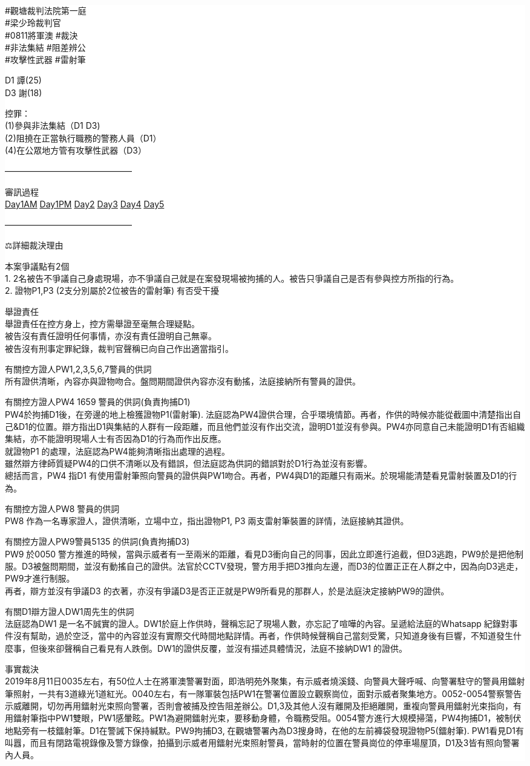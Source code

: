 \#觀塘裁判法院第一庭  
\#梁少玲裁判官  
\#0811將軍澳 \#裁決  
\#非法集結 \#阻差辨公  
\#攻擊性武器 \#雷射筆  
  
D1 譚(25)  
D3 謝(18)  
  
控罪：  
(1)參與非法集結（D1 D3)  
(2)阻撓在正當執行職務的警務人員（D1）  
(4)在公眾地方管有攻擊性武器（D3）  
  
———————————————  
  
審訊過程  
[Day1AM](https://t.me/youarenotalonehk_live/12589) [Day1PM](https://t.me/youarenotalonehk_live/12605) [Day2](https://t.me/youarenotalonehk_live/12618) [Day3](https://t.me/youarenotalonehk_live/12677) [Day4](https://t.me/youarenotalonehk_live/12712) [Day5](https://t.me/youarenotalonehk_live/13020)  
  
———————————————  
  
⚖️詳細裁決理由  
  
本案爭議點有2個  
1\. 2名被告不爭議自己身處現場，亦不爭議自己就是在案發現場被拘捕的人。被告只爭議自己是否有參與控方所指的行為。  
2\. 證物P1,P3 (2支分別屬於2位被告的雷射筆) 有否受干擾  
  
舉證責任  
舉證責任在控方身上，控方需舉證至毫無合理疑點。  
被告沒有責任證明任何事情，亦沒有責任證明自己無辜。  
被告沒有刑事定罪紀錄，裁判官聲稱已向自己作出適當指引。  
  
有關控方證人PW1,2,3,5,6,7警員的供詞  
所有證供清晰，內容亦與證物吻合。盤問期間證供內容亦沒有動搖，法庭接納所有警員的證供。  
  
有關控方證人PW4 1659 警員的供詞(負責拘捕D1)  
PW4於拘捕D1後，在旁邊的地上檢獲證物P1(雷射筆). 法庭認為PW4證供合理，合乎環境情節。再者，作供的時候亦能從截圖中清楚指出自己&D1的位置。辯方指出D1與集結的人群有一段距離，而且他們並沒有作出交流，證明D1並沒有參與。PW4亦同意自己未能證明D1有否組織集結，亦不能證明現場人士有否因為D1的行為而作出反應。  
就證物P1 的處理，法庭認為PW4能夠清晰指出處理的過程。  
雖然辯方律師質疑PW4的口供不清晰以及有錯誤，但法庭認為供詞的錯誤對於D1行為並沒有影響。  
總括而言，PW4 指D1 有使用雷射筆照向警員的證供與PW1吻合。再者，PW4與D1的距離只有兩米。於現場能清楚看見雷射裝置及D1的行為。  
  
有關控方證人PW8 警員的供詞  
PW8 作為一名專家證人，證供清晰，立場中立，指出證物P1, P3 兩支雷射筆裝置的詳情，法庭接納其證供。  
  
有關控方證人PW9警員5135 的供詞(負責拘捕D3)  
PW9 於0050 警方推進的時候，當與示威者有一至兩米的距離，看見D3衝向自己的同事，因此立即進行追截，但D3逃跑，PW9於是把他制服。D3被盤問期間，並沒有動搖自己的證供。法官於CCTV發現，警方用手把D3推向左邊，而D3的位置正正在人群之中，因為向D3逃走，PW9才進行制服。  
再者，辯方並沒有爭議D3 的衣著，亦沒有爭議D3是否正正就是PW9所看見的那群人，於是法庭決定接納PW9的證供。  
  
有關D1辯方證人DW1周先生的供詞  
法庭認為DW1 是一名不誠實的證人。DW1於庭上作供時，聲稱忘記了現場人數，亦忘記了喧嘩的內容。呈遞給法庭的Whatsapp 紀錄對事件沒有幫助，過於空泛，當中的內容並沒有實際交代時間地點詳情。再者，作供時候聲稱自己當刻受驚，只知道身後有巨響，不知道發生什麼事，但後來卻聲稱自己看見有人跌倒。DW1的證供反覆，並沒有描述具體情況，法庭不接納DW1 的證供。  
  
事實裁決  
2019年8月11日0035左右，有50位人士在將軍澳警署對面，即浩明苑外聚集，有示威者燒溪錢、向警員大聲呼喊、向警署駐守的警員用鐳射筆照射，一共有3道綠光1道紅光。0040左右，有一隊軍裝包括PW1在警署位置設立觀察崗位，面對示威者聚集地方。0052-0054警察警告示威離開，切勿再用鐳射光束照向警署，否則會被捕及控告阻差辦公。D1,3及其他人沒有離開及拒絕離開，重複向警員用鐳射光束指向，有用鐳射筆指中PW1雙眼，PW1感暈眩。PW1為避開鐳射光束，要移動身體，令職務受阻。0054警方進行大規模掃蕩，PW4拘捕D1，被制伏地點旁有一枝鐳射筆。D1在警誡下保持緘默。PW9拘捕D3, 在觀塘警署內為D3搜身時，在他的左前褲袋發現證物P5(鐳射筆). PW1看見D1有叫囂，而且有閉路電視錄像及警方錄像，拍攝到示威者用鐳射光束照射警員，當時射的位置在警員崗位的停車場屋頂，D1及3皆有照向警署內人員。  
  